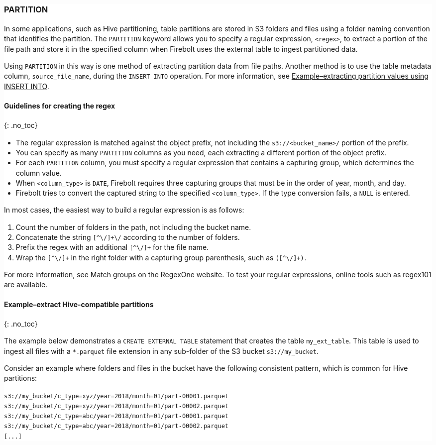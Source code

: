 ### PARTITION

In some applications, such as Hive partitioning, table partitions are stored in S3 folders and files using a folder naming convention that identifies the partition. The `PARTITION` keyword allows you to specify a regular expression, `<regex>`, to extract a portion of the file path and store it in the specified column when Firebolt uses the external table to ingest partitioned data.

Using `PARTITION` in this way is one method of extracting partition data from file paths. Another method is to use the table metadata column, `source_file_name`, during the `INSERT INTO` operation. For more information, see [Example&ndash;extracting partition values using INSERT INTO](insert-into.md#extracting-partition-values-using-insert-into).

#### Guidelines for creating the regex
{: .no_toc}

* The regular expression is matched against the object prefix, not including the `s3://<bucket_name>/` portion of the prefix.
* You can specify as many `PARTITION` columns as you need, each extracting a different portion of the object prefix.
* For each `PARTITION` column, you must specify a regular expression that contains a capturing group, which determines the column value.
* When `<column_type>` is `DATE`, Firebolt requires three capturing groups that must be in the order of year, month, and day.
* Firebolt tries to convert the captured string to the specified `<column_type>`. If the type conversion fails, a `NULL` is entered.

In most cases, the easiest way to build a regular expression is as follows:

1. Count the number of folders in the path, not including the bucket name.
2. Concatenate the string `[^\/]+\/` according to the number of folders.
3. Prefix the regex with an additional `[^\/]+` for the file name.
4. Wrap the `[^\/]+` in the right folder with a capturing group parenthesis, such as `([^\/]+).`

For more information, see [Match groups](https://regexone.com/lesson/capturing_groups) on the RegexOne website. To test your regular expressions, online tools such as [regex101](https://regex101.com) are available.

#### Example&ndash;extract Hive-compatible partitions
{: .no_toc}

The example below demonstrates a `CREATE EXTERNAL TABLE` statement that creates the table `my_ext_table`. This table is used to ingest all files with a `*.parquet` file extension in any sub-folder of the S3 bucket `s3://my_bucket`.

Consider an example where folders and files in the bucket have the following consistent pattern, which is common for Hive partitions:

```
s3://my_bucket/c_type=xyz/year=2018/month=01/part-00001.parquet
s3://my_bucket/c_type=xyz/year=2018/month=01/part-00002.parquet
s3://my_bucket/c_type=abc/year=2018/month=01/part-00001.parquet
s3://my_bucket/c_type=abc/year=2018/month=01/part-00002.parquet
[...]
```
